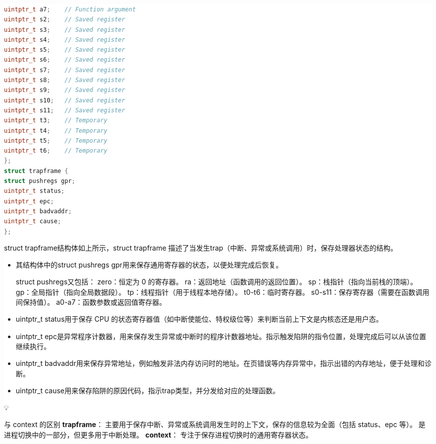 ```c
uintptr_t a7;    // Function argument
uintptr_t s2;    // Saved register
uintptr_t s3;    // Saved register
uintptr_t s4;    // Saved register
uintptr_t s5;    // Saved register
uintptr_t s6;    // Saved register
uintptr_t s7;    // Saved register
uintptr_t s8;    // Saved register
uintptr_t s9;    // Saved register
uintptr_t s10;   // Saved register
uintptr_t s11;   // Saved register
uintptr_t t3;    // Temporary
uintptr_t t4;    // Temporary
uintptr_t t5;    // Temporary
uintptr_t t6;    // Temporary
};
struct trapframe {
struct pushregs gpr;
uintptr_t status;
uintptr_t epc;
uintptr_t badvaddr;
uintptr_t cause;
};
```

struct trapframe结构体如上所示，struct trapframe 描述了当发生trap（中断、异常或系统调用）时，保存处理器状态的结构。

- 其结构体中的struct pushregs gpr用来保存通用寄存器的状态，以便处理完成后恢复。
    
    struct pushregs又包括：
    zero：恒定为 0 的寄存器。
    ra：返回地址（函数调用的返回位置）。
    sp：栈指针（指向当前栈的顶端）。
    gp：全局指针（指向全局数据段）。
    tp：线程指针（用于线程本地存储）。
    t0-t6：临时寄存器。
    s0-s11：保存寄存器（需要在函数调用间保持值）。
    a0-a7：函数参数或返回值寄存器。
    
- uintptr_t status用于保存 CPU 的状态寄存器值（如中断使能位、特权级位等）来判断当前上下文是内核态还是用户态。
- uintptr_t epc是异常程序计数器，用来保存发生异常或中断时的程序计数器地址。指示触发陷阱的指令位置，处理完成后可以从该位置继续执行。
- uintptr_t badvaddr用来保存异常地址，例如触发非法内存访问时的地址。在页错误等内存异常中，指示出错的内存地址，便于处理和诊断。
- uintptr_t cause用来保存陷阱的原因代码，指示trap类型，并分发给对应的处理函数。

<aside>
💡

与 context 的区别
**trapframe**：
主要用于保存中断、异常或系统调用发生时的上下文，保存的信息较为全面（包括 status、epc 等）。
是进程切换中的一部分，但更多用于中断处理。
**context**：
专注于保存进程切换时的通用寄存器状态。
